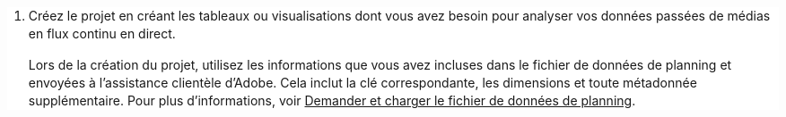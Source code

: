 1. Créez le projet en créant les tableaux ou visualisations dont vous avez besoin pour analyser vos données passées de médias en flux continu en direct.

   Lors de la création du projet, utilisez les informations que vous avez incluses dans le fichier de données de planning et envoyées à l’assistance clientèle d’Adobe. Cela inclut la clé correspondante, les dimensions et toute métadonnée supplémentaire. Pour plus d’informations, voir [Demander et charger le fichier de données de planning](#request-and-upload-the-schedule-data-file).





